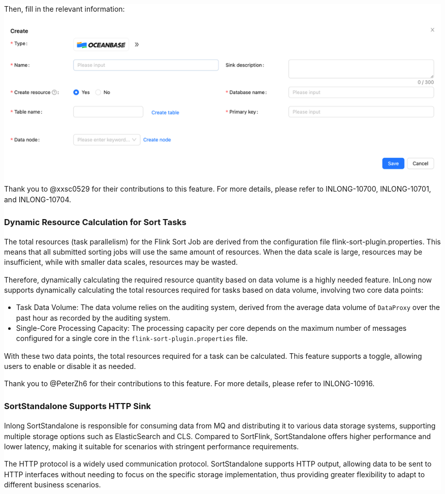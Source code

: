 Then, fill in the relevant information:

![2.0.0-oceanbase-target.png](img/2.0.0-oceanbase-target.png)

Thank you to @xxsc0529 for their contributions to this feature. For more details, please refer to INLONG-10700, INLONG-10701, and INLONG-10704.

### Dynamic Resource Calculation for Sort Tasks
The total resources (task parallelism) for the Flink Sort Job are derived from the configuration file flink-sort-plugin.properties. 
This means that all submitted sorting jobs will use the same amount of resources. When the data scale is large, resources may be insufficient, while with smaller data scales, resources may be wasted.

Therefore, dynamically calculating the required resource quantity based on data volume is a highly needed feature. 
InLong now supports dynamically calculating the total resources required for tasks based on data volume, involving two core data points:
- Task Data Volume: The data volume relies on the auditing system, derived from the average data volume of `DataProxy` over the past hour as recorded by the auditing system.
- Single-Core Processing Capacity: The processing capacity per core depends on the maximum number of messages configured for a single core in the `flink-sort-plugin.properties` file.

With these two data points, the total resources required for a task can be calculated. This feature supports a toggle, allowing users to enable or disable it as needed.

Thank you to @PeterZh6 for their contributions to this feature. For more details, please refer to INLONG-10916.

### SortStandalone Supports HTTP Sink
Inlong SortStandalone is responsible for consuming data from MQ and distributing it to various data storage systems, supporting multiple storage options such as ElasticSearch and CLS.
Compared to SortFlink, SortStandalone offers higher performance and lower latency, making it suitable for scenarios with stringent performance requirements.

The HTTP protocol is a widely used communication protocol. SortStandalone supports HTTP output, allowing data to be sent to HTTP interfaces without needing to focus on the specific storage implementation, 
thus providing greater flexibility to adapt to different business scenarios.
